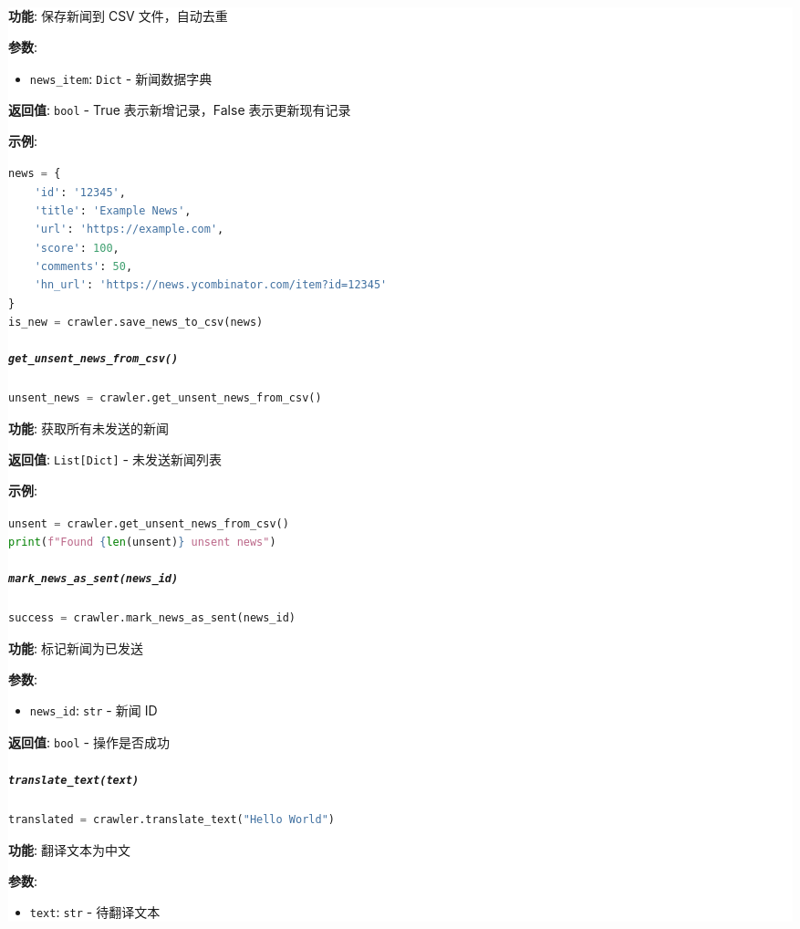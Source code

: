 **功能**: 保存新闻到 CSV 文件，自动去重

**参数**:
- `news_item`: `Dict` - 新闻数据字典

**返回值**: `bool` - True 表示新增记录，False 表示更新现有记录

**示例**:
```python
news = {
    'id': '12345',
    'title': 'Example News',
    'url': 'https://example.com',
    'score': 100,
    'comments': 50,
    'hn_url': 'https://news.ycombinator.com/item?id=12345'
}
is_new = crawler.save_news_to_csv(news)
```

##### `get_unsent_news_from_csv()`

```python
unsent_news = crawler.get_unsent_news_from_csv()
```

**功能**: 获取所有未发送的新闻

**返回值**: `List[Dict]` - 未发送新闻列表

**示例**:
```python
unsent = crawler.get_unsent_news_from_csv()
print(f"Found {len(unsent)} unsent news")
```

##### `mark_news_as_sent(news_id)`

```python
success = crawler.mark_news_as_sent(news_id)
```

**功能**: 标记新闻为已发送

**参数**:
- `news_id`: `str` - 新闻 ID

**返回值**: `bool` - 操作是否成功

##### `translate_text(text)`

```python
translated = crawler.translate_text("Hello World")
```

**功能**: 翻译文本为中文

**参数**:
- `text`: `str` - 待翻译文本
